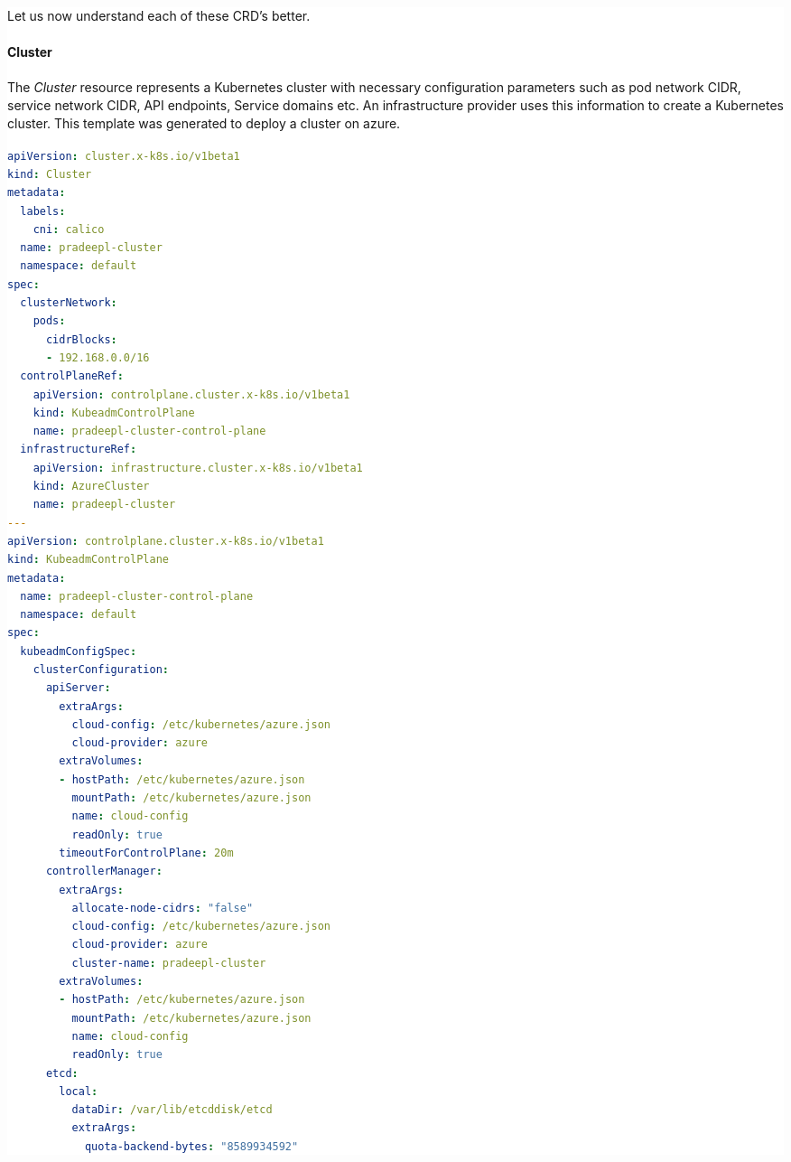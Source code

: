 Let us now understand each of these CRD’s better.

#### Cluster

The _Cluster_ resource represents a Kubernetes cluster with necessary configuration parameters such as pod network CIDR, service network CIDR, API endpoints, Service domains etc. An infrastructure provider uses this information to create a Kubernetes cluster. This template was generated to deploy a cluster on azure.

```yaml
apiVersion: cluster.x-k8s.io/v1beta1
kind: Cluster
metadata:
  labels:
    cni: calico
  name: pradeepl-cluster
  namespace: default
spec:
  clusterNetwork:
    pods:
      cidrBlocks:
      - 192.168.0.0/16
  controlPlaneRef:
    apiVersion: controlplane.cluster.x-k8s.io/v1beta1
    kind: KubeadmControlPlane
    name: pradeepl-cluster-control-plane
  infrastructureRef:
    apiVersion: infrastructure.cluster.x-k8s.io/v1beta1
    kind: AzureCluster
    name: pradeepl-cluster
---
apiVersion: controlplane.cluster.x-k8s.io/v1beta1
kind: KubeadmControlPlane
metadata:
  name: pradeepl-cluster-control-plane
  namespace: default
spec:
  kubeadmConfigSpec:
    clusterConfiguration:
      apiServer:
        extraArgs:
          cloud-config: /etc/kubernetes/azure.json
          cloud-provider: azure
        extraVolumes:
        - hostPath: /etc/kubernetes/azure.json
          mountPath: /etc/kubernetes/azure.json
          name: cloud-config
          readOnly: true
        timeoutForControlPlane: 20m
      controllerManager:
        extraArgs:
          allocate-node-cidrs: "false"
          cloud-config: /etc/kubernetes/azure.json
          cloud-provider: azure
          cluster-name: pradeepl-cluster
        extraVolumes:
        - hostPath: /etc/kubernetes/azure.json
          mountPath: /etc/kubernetes/azure.json
          name: cloud-config
          readOnly: true
      etcd:
        local:
          dataDir: /var/lib/etcddisk/etcd
          extraArgs:
            quota-backend-bytes: "8589934592"
```